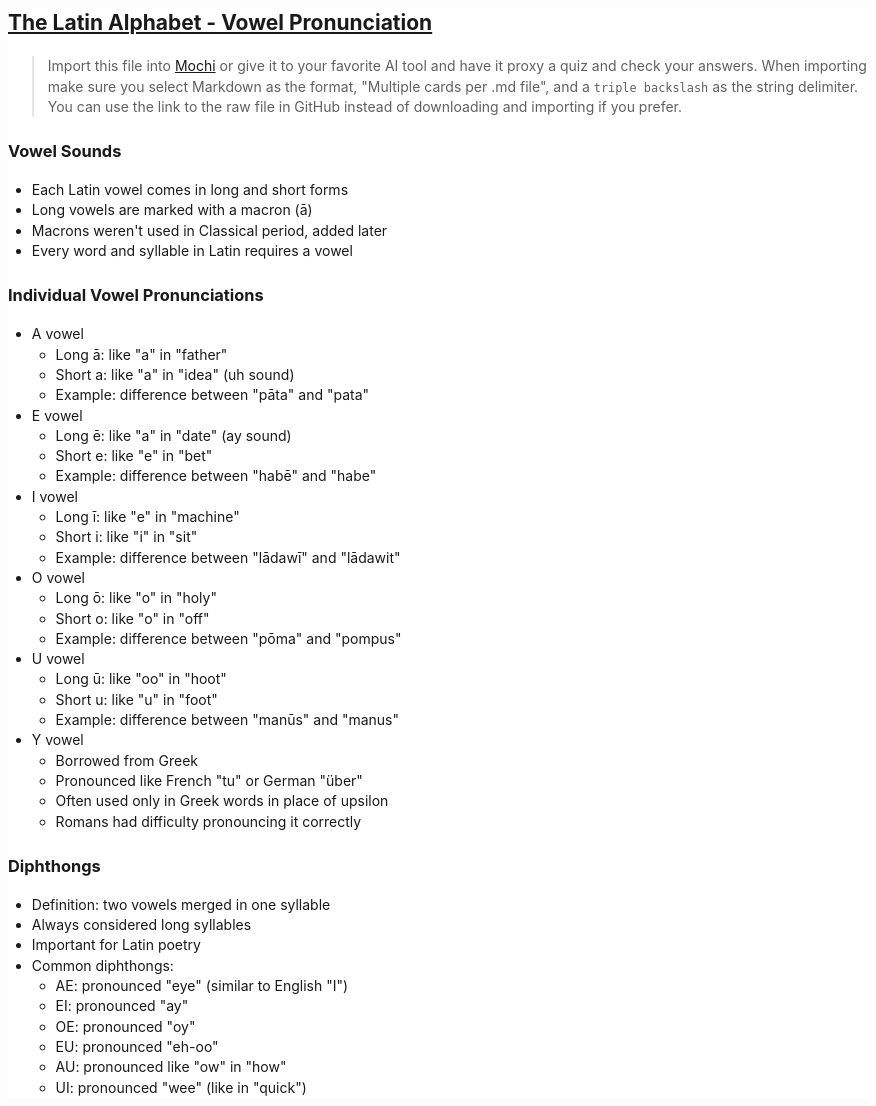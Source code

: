 ## [The Latin Alphabet - Vowel Pronunciation](https://www.youtube.com/watch?v=LwtgvwJljto)

> Import this file into [Mochi](https://mochi.cards/) or give it to your favorite AI tool and have it proxy a quiz and check your answers. When importing make sure you select Markdown as the format, "Multiple cards per .md file", and a ```triple backslash``` as the string delimiter. You can use the link to the raw file in GitHub instead of downloading and importing if you prefer.

### Vowel Sounds
- Each Latin vowel comes in long and short forms
- Long vowels are marked with a macron (ā)
- Macrons weren't used in Classical period, added later
- Every word and syllable in Latin requires a vowel

### Individual Vowel Pronunciations
- A vowel
  - Long ā: like "a" in "father"
  - Short a: like "a" in "idea" (uh sound)
  - Example: difference between "pāta" and "pata"
- E vowel
  - Long ē: like "a" in "date" (ay sound)
  - Short e: like "e" in "bet"
  - Example: difference between "habē" and "habe"
- I vowel
  - Long ī: like "e" in "machine"
  - Short i: like "i" in "sit"
  - Example: difference between "lādawī" and "lādawit"
- O vowel
  - Long ō: like "o" in "holy"
  - Short o: like "o" in "off"
  - Example: difference between "pōma" and "pompus"
- U vowel
  - Long ū: like "oo" in "hoot"
  - Short u: like "u" in "foot"
  - Example: difference between "manūs" and "manus"
- Y vowel
  - Borrowed from Greek
  - Pronounced like French "tu" or German "über"
  - Often used only in Greek words in place of upsilon
  - Romans had difficulty pronouncing it correctly

### Diphthongs
- Definition: two vowels merged in one syllable
- Always considered long syllables
- Important for Latin poetry
- Common diphthongs:
  - AE: pronounced "eye" (similar to English "I")
  - EI: pronounced "ay"
  - OE: pronounced "oy"
  - EU: pronounced "eh-oo"
  - AU: pronounced like "ow" in "how"
  - UI: pronounced "wee" (like in "quick")
